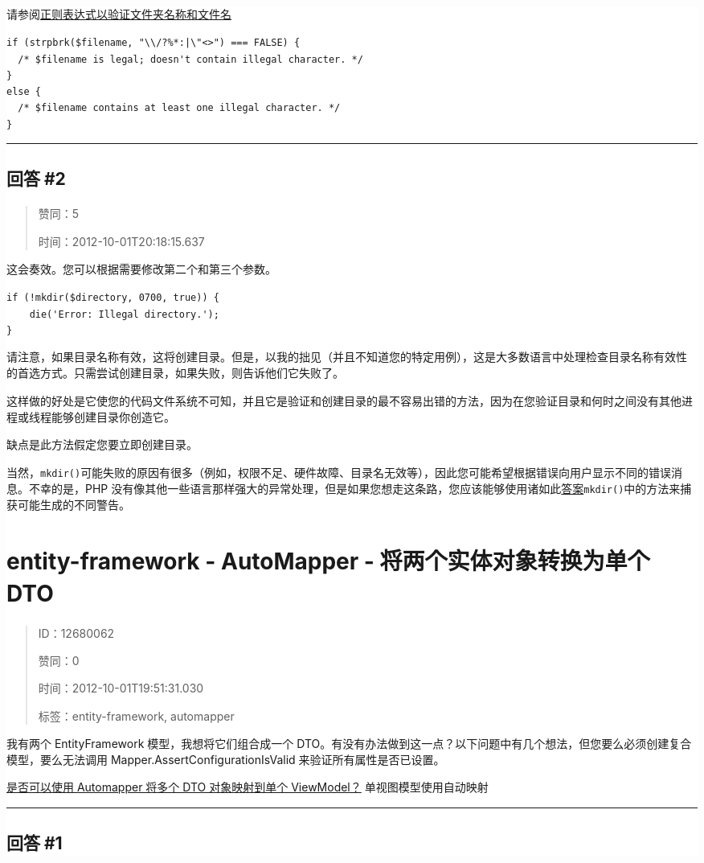 请参阅[正则表达式以验证文件夹名称和文件名](https://stackoverflow.com/questions/6222215/regex-for-validating-folder-name-file-name)

```
if (strpbrk($filename, "\\/?%*:|\"<>") === FALSE) {
  /* $filename is legal; doesn't contain illegal character. */
}
else {
  /* $filename contains at least one illegal character. */
} 
```

* * *

## 回答 #2

> 赞同：5
> 
> 时间：2012-10-01T20:18:15.637

这会奏效。您可以根据需要修改第二个和第三个参数。

```
if (!mkdir($directory, 0700, true)) {
    die('Error: Illegal directory.');
} 
```

请注意，如果目录名称有效，这将创建目录。但是，以我的拙见（并且不知道您的特定用例），这是大多数语言中处理检查目录名称有效性的首选方式。只需尝试创建目录，如果失败，则告诉他们它失败了​​。

这样做的好处是它使您的代码文件系统不可知，并且它是验证和创建目录的最不容易出错的方法，因为在您验证目录和何时之间没有其他进程或线程能够创建目录你创造它。

缺点是此方法假定您要立即创建目录。

当然，`mkdir()`可能失败的原因有很多（例如，权限不足、硬件故障、目录名无效等），因此您可能希望根据错误向用户显示不同的错误消息。不幸的是，PHP 没有像其他一些语言那样强大的异常处理，但是如果您想走这条路，您应该能够使用诸如此[答案](https://stackoverflow.com/a/1241751/25295)`mkdir()`中的方法来捕获可能生成的不同警告。

# entity-framework - AutoMapper - 将两个实体对象转换为单个 DTO

> ID：12680062
> 
> 赞同：0
> 
> 时间：2012-10-01T19:51:31.030
> 
> 标签：entity-framework, automapper

我有两个 EntityFramework 模型，我想将它们组合成一个 DTO。有没有办法做到这一点？以下问题中有几个想法，但您要么必须创建复合模型，要么无法调用 Mapper.AssertConfigurationIsValid 来验证所有属性是否已设置。

[是否可以使用 Automapper 将多个 DTO 对象映射到单个 ViewModel？](https://stackoverflow.com/questions/2127786/is-it-possible-to-map-multiple-dto-objects-to-a-) 单视图模型使用自动映射

* * *

## 回答 #1

